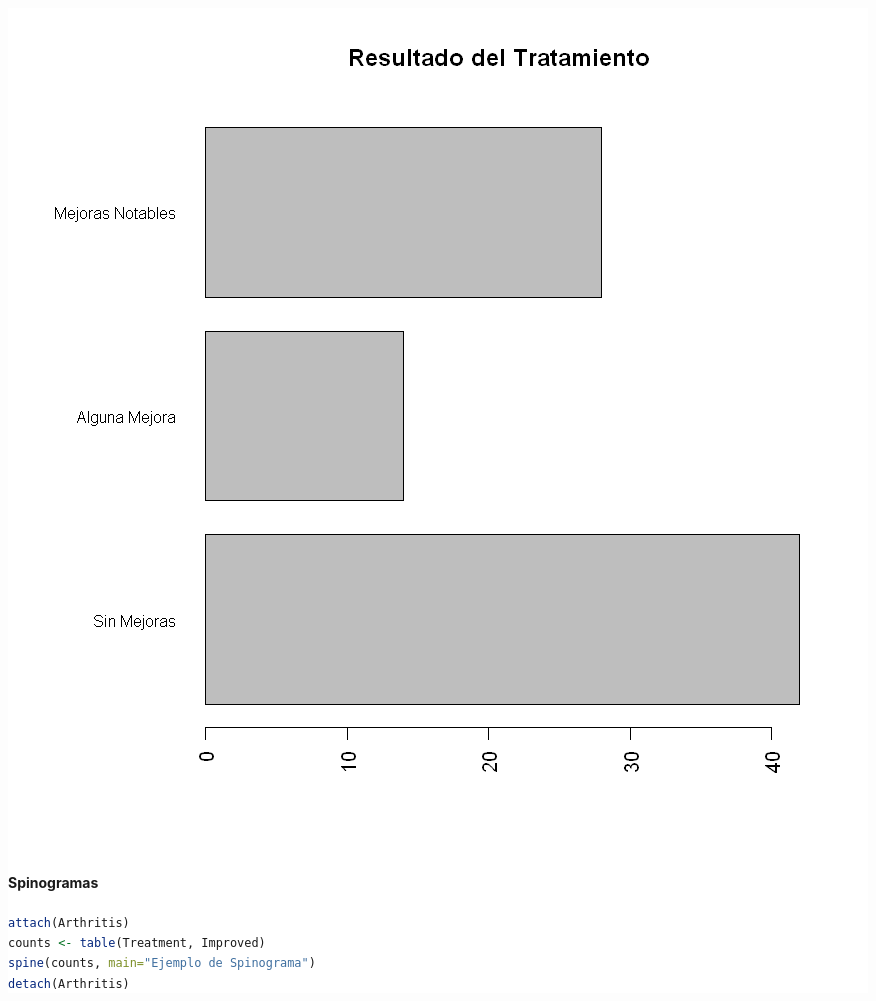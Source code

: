 
![png](output_19_0.png)


#### Spinogramas


```R
attach(Arthritis)
counts <- table(Treatment, Improved)
spine(counts, main="Ejemplo de Spinograma")
detach(Arthritis)
```
